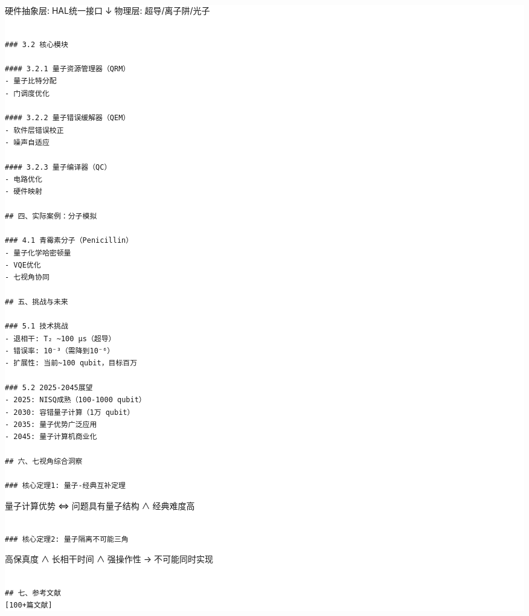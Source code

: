 硬件抽象层: HAL统一接口
  ↓
物理层: 超导/离子阱/光子
```

### 3.2 核心模块

#### 3.2.1 量子资源管理器（QRM）
- 量子比特分配
- 门调度优化

#### 3.2.2 量子错误缓解器（QEM）
- 软件层错误校正
- 噪声自适应

#### 3.2.3 量子编译器（QC）
- 电路优化
- 硬件映射

## 四、实际案例：分子模拟

### 4.1 青霉素分子（Penicillin）
- 量子化学哈密顿量
- VQE优化
- 七视角协同

## 五、挑战与未来

### 5.1 技术挑战
- 退相干: T₂ ~100 μs（超导）
- 错误率: 10⁻³（需降到10⁻⁶）
- 扩展性: 当前~100 qubit，目标百万

### 5.2 2025-2045展望
- 2025: NISQ成熟（100-1000 qubit）
- 2030: 容错量子计算（1万 qubit）
- 2035: 量子优势广泛应用
- 2045: 量子计算机商业化

## 六、七视角综合洞察

### 核心定理1: 量子-经典互补定理
```
量子计算优势 ⇔ 问题具有量子结构 ∧ 经典难度高
```

### 核心定理2: 量子隔离不可能三角
```
高保真度 ∧ 长相干时间 ∧ 强操作性 → 不可能同时实现
```

## 七、参考文献
[100+篇文献]
```
